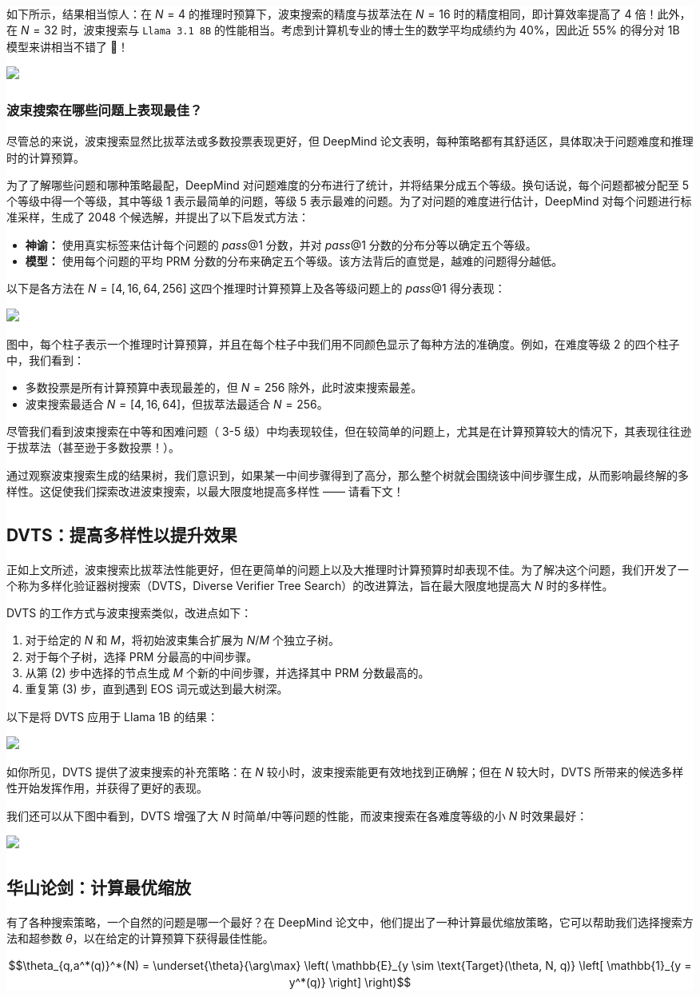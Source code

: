 如下所示，结果相当惊人：在 $N=4$ 的推理时预算下，波束搜索的精度与拔萃法在 $N=16$ 时的精度相同，即计算效率提高了 4 倍！此外，在 $N=32$ 时，波束搜索与 `Llama 3.1 8B` 的性能相当。考虑到计算机专业的博士生的数学平均成绩约为 40%，因此近 55% 的得分对 1B 模型来讲相当不错了 💪！

![](https://huggingface.co/datasets/HuggingFaceH4/blogpost-images/resolve/main/methods-maj-bon-beam.png)

### 波束搜索在哪些问题上表现最佳？

尽管总的来说，波束搜索显然比拔萃法或多数投票表现更好，但 DeepMind 论文表明，每种策略都有其舒适区，具体取决于问题难度和推理时的计算预算。

为了了解哪些问题和哪种策略最配，DeepMind 对问题难度的分布进行了统计，并将结果分成五个等级。换句话说，每个问题都被分配至 5 个等级中得一个等级，其中等级 1 表示最简单的问题，等级 5 表示最难的问题。为了对问题的难度进行估计，DeepMind 对每个问题进行标准采样，生成了 2048 个候选解，并提出了以下启发式方法：

- **神谕：** 使用真实标签来估计每个问题的 $pass@1$ 分数，并对 $pass@1$ 分数的分布分等以确定五个等级。
- **模型：** 使用每个问题的平均 PRM 分数的分布来确定五个等级。该方法背后的直觉是，越难的问题得分越低。

以下是各方法在 $N=[4,16,64,256]$ 这四个推理时计算预算上及各等级问题上的 $pass@1$ 得分表现：

![](https://huggingface.co/datasets/HuggingFaceH4/blogpost-images/resolve/main/levels-maj-bon-beam.png)

图中，每个柱子表示一个推理时计算预算，并且在每个柱子中我们用不同颜色显示了每种方法的准确度。例如，在难度等级 2 的四个柱子中，我们看到：

- 多数投票是所有计算预算中表现最差的，但 $N=256$ 除外，此时波束搜索最差。
- 波束搜索最适合 $N=[4,16,64]$，但拔萃法最适合 $N=256$。

尽管我们看到波束搜索在中等和困难问题（ 3-5 级）中均表现较佳，但在较简单的问题上，尤其是在计算预算较大的情况下，其表现往往逊于拔萃法（甚至逊于多数投票！）。

通过观察波束搜索生成的结果树，我们意识到，如果某一中间步骤得到了高分，那么整个树就会围绕该中间步骤生成，从而影响最终解的多样性。这促使我们探索改进波束搜索，以最大限度地提高多样性 —— 请看下文！

## DVTS：提高多样性以提升效果

正如上文所述，波束搜索比拔萃法性能更好，但在更简单的问题上以及大推理时计算预算时却表现不佳。为了解决这个问题，我们开发了一个称为多样化验证器树搜索（DVTS，Diverse Verifier Tree Search）的改进算法，旨在最大限度地提高大 $N$ 时的多样性。

DVTS 的工作方式与波束搜索类似，改进点如下：

1. 对于给定的 $N$ 和 $M$，将初始波束集合扩展为 $N/M$ 个独立子树。
2. 对于每个子树，选择 PRM 分最高的中间步骤。
3. 从第 (2) 步中选择的节点生成 $M$ 个新的中间步骤，并选择其中 PRM 分数最高的。
4. 重复第 (3) 步，直到遇到 EOS 词元或达到最大树深。

以下是将 DVTS 应用于 Llama 1B 的结果：

![](https://huggingface.co/datasets/HuggingFaceH4/blogpost-images/resolve/main/methods-all.png)

如你所见，DVTS 提供了波束搜索的补充策略：在 $N$ 较小时，波束搜索能更有效地找到正确解；但在 $N$ 较大时，DVTS 所带来的候选多样性开始发挥作用，并获得了更好的表现。

我们还可以从下图中看到，DVTS 增强了大 $N$ 时简单/中等问题的性能，而波束搜索在各难度等级的小 $N$ 时效果最好：

![](https://huggingface.co/datasets/HuggingFaceH4/blogpost-images/resolve/main/levels-all.png)

## 华山论剑：计算最优缩放

有了各种搜索策略，一个自然的问题是哪一个最好？在 DeepMind 论文中，他们提出了一种计算最优缩放策略，它可以帮助我们选择搜索方法和超参数 $\theta$，以在给定的计算预算下获得最佳性能。

$$\theta_{q,a^*(q)}^*(N) = \underset{\theta}{\arg\max} \left( \mathbb{E}_{y \sim \text{Target}(\theta, N, q)} \left[ \mathbb{1}_{y = y^*(q)} \right] \right)$$
